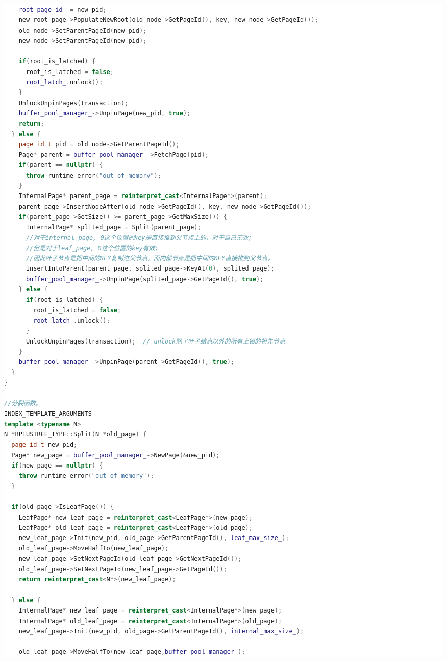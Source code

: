   ```c++
      root_page_id_ = new_pid;
      new_root_page->PopulateNewRoot(old_node->GetPageId(), key, new_node->GetPageId());
      old_node->SetParentPageId(new_pid);
      new_node->SetParentPageId(new_pid);
  
      if(root_is_latched) {
        root_is_latched = false;
        root_latch_.unlock();
      }
      UnlockUnpinPages(transaction);
      buffer_pool_manager_->UnpinPage(new_pid, true);
      return;
    } else {
      page_id_t pid = old_node->GetParentPageId();
      Page* parent = buffer_pool_manager_->FetchPage(pid);
      if(parent == nullptr) { 
        throw runtime_error("out of memory");
      }
      InternalPage* parent_page = reinterpret_cast<InternalPage*>(parent);
      parent_page->InsertNodeAfter(old_node->GetPageId(), key, new_node->GetPageId());
      if(parent_page->GetSize() >= parent_page->GetMaxSize()) {
        InternalPage* splited_page = Split(parent_page); 
        //对于internal_page, 0这个位置的key是直接推到父节点上的，对于自己无效;
        //但是对于leaf_page, 0这个位置的key有效;
        //因此叶子节点是把中间的KEY复制进父节点。而内部节点是把中间的KEY直接推到父节点。
        InsertIntoParent(parent_page, splited_page->KeyAt(0), splited_page); 
        buffer_pool_manager_->UnpinPage(splited_page->GetPageId(), true);
      } else {
        if(root_is_latched) {
          root_is_latched = false;
          root_latch_.unlock();
        }
        UnlockUnpinPages(transaction);  // unlock除了叶子结点以外的所有上锁的祖先节点
      }
      buffer_pool_manager_->UnpinPage(parent->GetPageId(), true);
    }                                       
  }
  
  //分裂函数。
  INDEX_TEMPLATE_ARGUMENTS
  template <typename N>
  N *BPLUSTREE_TYPE::Split(N *old_page) {
    page_id_t new_pid;
    Page* new_page = buffer_pool_manager_->NewPage(&new_pid);
    if(new_page == nullptr) { 
      throw runtime_error("out of memory"); 
    }
  
    if(old_page->IsLeafPage()) {
      LeafPage* new_leaf_page = reinterpret_cast<LeafPage*>(new_page);
      LeafPage* old_leaf_page = reinterpret_cast<LeafPage*>(old_page);
      new_leaf_page->Init(new_pid, old_page->GetParentPageId(), leaf_max_size_);
      old_leaf_page->MoveHalfTo(new_leaf_page);
      new_leaf_page->SetNextPageId(old_leaf_page->GetNextPageId());
      old_leaf_page->SetNextPageId(new_leaf_page->GetPageId());
      return reinterpret_cast<N*>(new_leaf_page);
  
    } else {
      InternalPage* new_leaf_page = reinterpret_cast<InternalPage*>(new_page);
      InternalPage* old_leaf_page = reinterpret_cast<InternalPage*>(old_page);
      new_leaf_page->Init(new_pid, old_page->GetParentPageId(), internal_max_size_);
      
      old_leaf_page->MoveHalfTo(new_leaf_page,buffer_pool_manager_);
  ```